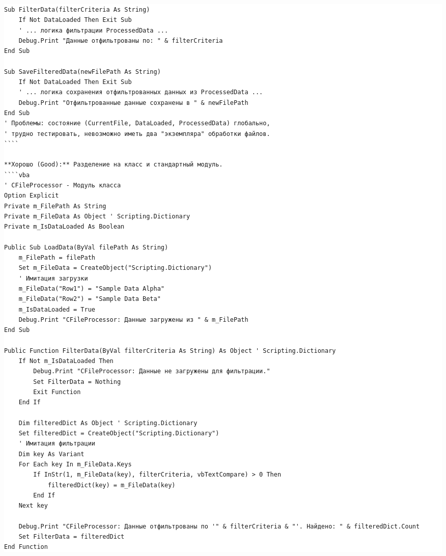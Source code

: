     Sub FilterData(filterCriteria As String)
        If Not DataLoaded Then Exit Sub
        ' ... логика фильтрации ProcessedData ...
        Debug.Print "Данные отфильтрованы по: " & filterCriteria
    End Sub

    Sub SaveFilteredData(newFilePath As String)
        If Not DataLoaded Then Exit Sub
        ' ... логика сохранения отфильтрованных данных из ProcessedData ...
        Debug.Print "Отфильтрованные данные сохранены в " & newFilePath
    End Sub
    ' Проблемы: состояние (CurrentFile, DataLoaded, ProcessedData) глобально,
    ' трудно тестировать, невозможно иметь два "экземпляра" обработки файлов.
    ````

    **Хорошо (Good):** Разделение на класс и стандартный модуль.
    ````vba
    ' CFileProcessor - Модуль класса
    Option Explicit
    Private m_FilePath As String
    Private m_FileData As Object ' Scripting.Dictionary
    Private m_IsDataLoaded As Boolean

    Public Sub LoadData(ByVal filePath As String)
        m_FilePath = filePath
        Set m_FileData = CreateObject("Scripting.Dictionary")
        ' Имитация загрузки
        m_FileData("Row1") = "Sample Data Alpha"
        m_FileData("Row2") = "Sample Data Beta"
        m_IsDataLoaded = True
        Debug.Print "CFileProcessor: Данные загружены из " & m_FilePath
    End Sub

    Public Function FilterData(ByVal filterCriteria As String) As Object ' Scripting.Dictionary
        If Not m_IsDataLoaded Then
            Debug.Print "CFileProcessor: Данные не загружены для фильтрации."
            Set FilterData = Nothing
            Exit Function
        End If
        
        Dim filteredDict As Object ' Scripting.Dictionary
        Set filteredDict = CreateObject("Scripting.Dictionary")
        ' Имитация фильтрации
        Dim key As Variant
        For Each key In m_FileData.Keys
            If InStr(1, m_FileData(key), filterCriteria, vbTextCompare) > 0 Then
                filteredDict(key) = m_FileData(key)
            End If
        Next key
        
        Debug.Print "CFileProcessor: Данные отфильтрованы по '" & filterCriteria & "'. Найдено: " & filteredDict.Count
        Set FilterData = filteredDict
    End Function
